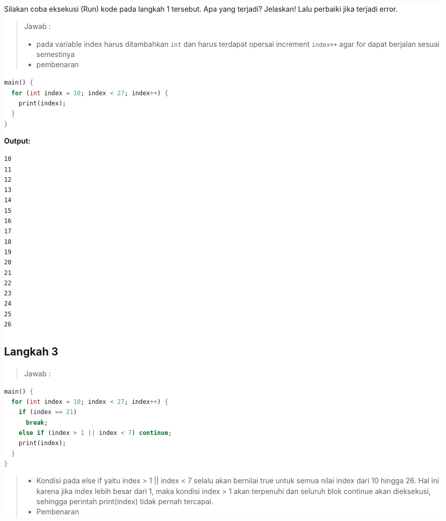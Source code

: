 Silakan coba eksekusi (Run) kode pada langkah 1 tersebut. Apa yang terjadi? Jelaskan! Lalu perbaiki
jika terjadi error.

> Jawab :
>
> - pada variable index harus ditambahkan `int` dan harus terdapat opersai increment `index++` agar
>   for dapat berjalan sesuai semestinya
> - pembenaran

```dart
main() {
  for (int index = 10; index < 27; index++) {
    print(index);
  }
}
```

**Output:**

```
10
11
12
13
14
15
16
17
18
19
20
21
22
23
24
25
26
```

## Langkah 3

> Jawab :

```dart
main() {
  for (int index = 10; index < 27; index++) {
    if (index == 21)
      break;
    else if (index > 1 || index < 7) continue;
    print(index);
  }
}
```

> - Kondisi pada else if yaitu index > 1 || index < 7 selalu akan bernilai true untuk semua nilai
>   index dari 10 hingga 26. Hal ini karena jika index lebih besar dari 1, maka kondisi index > 1
>   akan terpenuhi dan seluruh blok continue akan dieksekusi, sehingga perintah print(index) tidak
>   pernah tercapai.
> - Pembenaran
